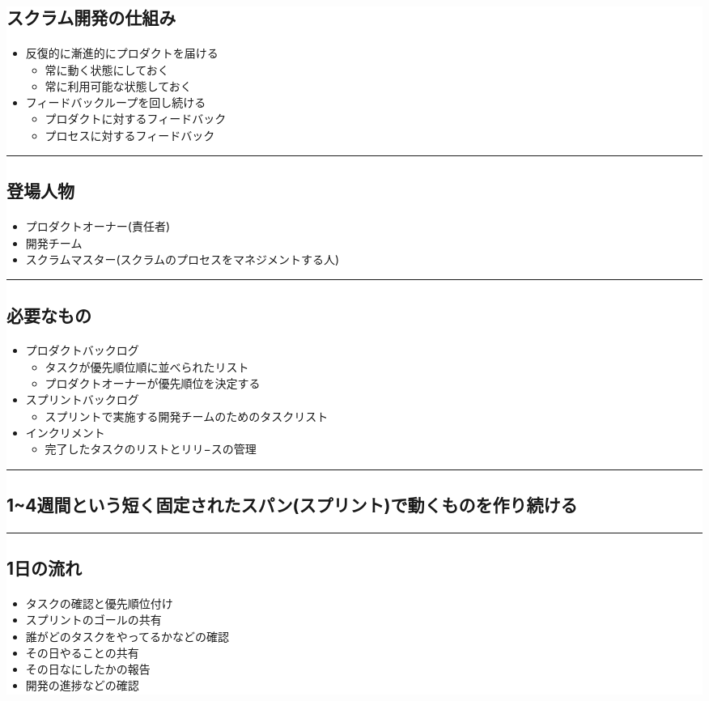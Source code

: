 
## スクラム開発の仕組み
- 反復的に漸進的にプロダクトを届ける
  - 常に動く状態にしておく
  - 常に利用可能な状態しておく
- フィードバックループを回し続ける
  - プロダクトに対するフィードバック
  - プロセスに対するフィードバック

---

## 登場人物
- プロダクトオーナー(責任者)
- 開発チーム
- スクラムマスター(スクラムのプロセスをマネジメントする人)

---

## 必要なもの
- プロダクトバックログ
  - タスクが優先順位順に並べられたリスト
  - プロダクトオーナーが優先順位を決定する
- スプリントバックログ
  - スプリントで実施する開発チームのためのタスクリスト
- インクリメント
  - 完了したタスクのリストとリリ−スの管理

---

## 1~4週間という短く固定されたスパン(スプリント)で動くものを作り続ける

---

## 1日の流れ
- タスクの確認と優先順位付け
- スプリントのゴールの共有
- 誰がどのタスクをやってるかなどの確認
- その日やることの共有
- その日なにしたかの報告
- 開発の進捗などの確認
